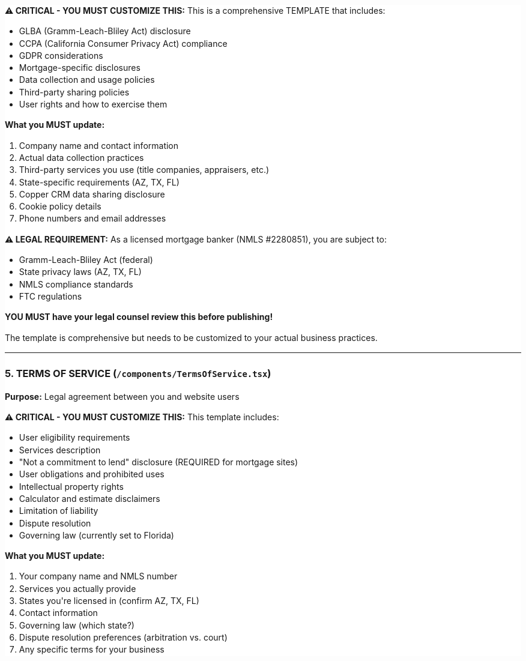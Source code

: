 **⚠️ CRITICAL - YOU MUST CUSTOMIZE THIS:**
This is a comprehensive TEMPLATE that includes:
- GLBA (Gramm-Leach-Bliley Act) disclosure
- CCPA (California Consumer Privacy Act) compliance
- GDPR considerations
- Mortgage-specific disclosures
- Data collection and usage policies
- Third-party sharing policies
- User rights and how to exercise them

**What you MUST update:**
1. Company name and contact information
2. Actual data collection practices
3. Third-party services you use (title companies, appraisers, etc.)
4. State-specific requirements (AZ, TX, FL)
5. Copper CRM data sharing disclosure
6. Cookie policy details
7. Phone numbers and email addresses

**⚠️ LEGAL REQUIREMENT:**
As a licensed mortgage banker (NMLS #2280851), you are subject to:
- Gramm-Leach-Bliley Act (federal)
- State privacy laws (AZ, TX, FL)
- NMLS compliance standards
- FTC regulations

**YOU MUST have your legal counsel review this before publishing!**

The template is comprehensive but needs to be customized to your actual business practices.

---

### 5. TERMS OF SERVICE (`/components/TermsOfService.tsx`)
**Purpose:** Legal agreement between you and website users

**⚠️ CRITICAL - YOU MUST CUSTOMIZE THIS:**
This template includes:
- User eligibility requirements
- Services description
- "Not a commitment to lend" disclosure (REQUIRED for mortgage sites)
- User obligations and prohibited uses
- Intellectual property rights
- Calculator and estimate disclaimers
- Limitation of liability
- Dispute resolution
- Governing law (currently set to Florida)

**What you MUST update:**
1. Your company name and NMLS number
2. Services you actually provide
3. States you're licensed in (confirm AZ, TX, FL)
4. Contact information
5. Governing law (which state?)
6. Dispute resolution preferences (arbitration vs. court)
7. Any specific terms for your business
